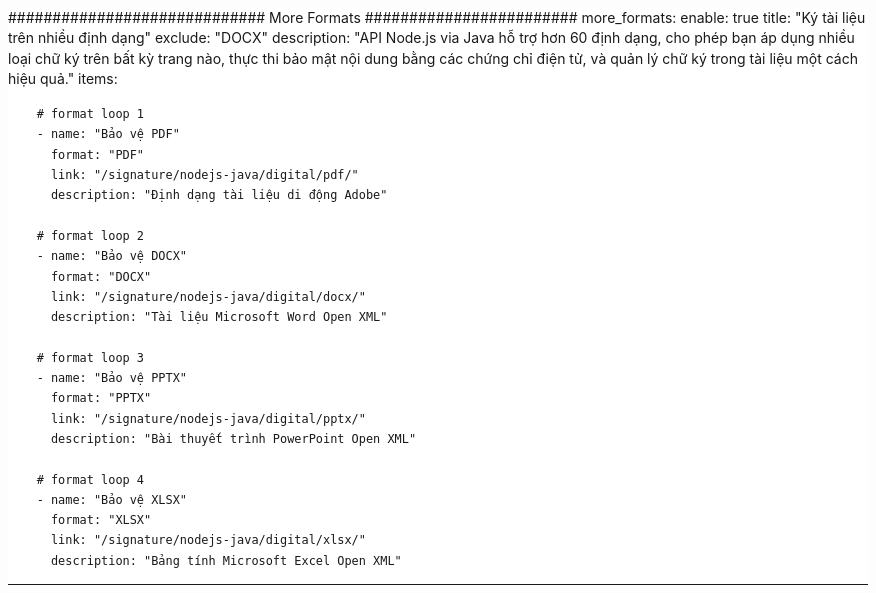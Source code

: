 ############################# More Formats ########################
more_formats:
    enable: true
    title: "Ký tài liệu trên nhiều định dạng"
    exclude: "DOCX"
    description: "API Node.js via Java hỗ trợ hơn 60 định dạng, cho phép bạn áp dụng nhiều loại chữ ký trên bất kỳ trang nào, thực thi bảo mật nội dung bằng các chứng chỉ điện tử, và quản lý chữ ký trong tài liệu một cách hiệu quả."
    items: 
          
        # format loop 1
        - name: "Bảo vệ PDF"
          format: "PDF"
          link: "/signature/nodejs-java/digital/pdf/"
          description: "Định dạng tài liệu di động Adobe"
          
        # format loop 2
        - name: "Bảo vệ DOCX"
          format: "DOCX"
          link: "/signature/nodejs-java/digital/docx/"
          description: "Tài liệu Microsoft Word Open XML"
          
        # format loop 3
        - name: "Bảo vệ PPTX"
          format: "PPTX"
          link: "/signature/nodejs-java/digital/pptx/"
          description: "Bài thuyết trình PowerPoint Open XML"
          
        # format loop 4
        - name: "Bảo vệ XLSX"
          format: "XLSX"
          link: "/signature/nodejs-java/digital/xlsx/"
          description: "Bảng tính Microsoft Excel Open XML"


          

---